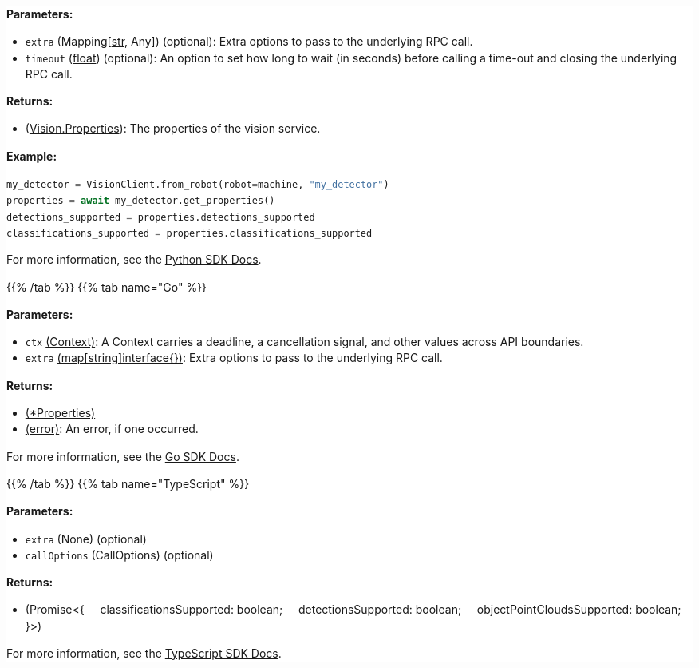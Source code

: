 **Parameters:**

- `extra` (Mapping[[str](https://docs.python.org/3/library/stdtypes.html#text-sequence-type-str), Any]) (optional): Extra options to pass to the underlying RPC call.
- `timeout` ([float](https://docs.python.org/3/library/stdtypes.html#numeric-types-int-float-complex)) (optional): An option to set how long to wait (in seconds) before calling a time-out and closing the underlying RPC call.

**Returns:**

- ([Vision.Properties](https://python.viam.dev/autoapi/viam/components/audio_input/audio_input/index.html#viam.components.audio_input.audio_input.AudioInput.Properties)): The properties of the vision service.

**Example:**

```python {class="line-numbers linkable-line-numbers"}
my_detector = VisionClient.from_robot(robot=machine, "my_detector")
properties = await my_detector.get_properties()
detections_supported = properties.detections_supported
classifications_supported = properties.classifications_supported
```

For more information, see the [Python SDK Docs](https://python.viam.dev/autoapi/viam/services/vision/client/index.html#viam.services.vision.client.VisionClient.get_properties).

{{% /tab %}}
{{% tab name="Go" %}}

**Parameters:**

- `ctx` [(Context)](https://pkg.go.dev/context#Context): A Context carries a deadline, a cancellation signal, and other values across API boundaries.
- `extra` [(map[string]interface{})](https://go.dev/blog/maps): Extra options to pass to the underlying RPC call.

**Returns:**

- [(*Properties)](https://pkg.go.dev/go.viam.com/rdk/services/vision#Properties)
- [(error)](https://pkg.go.dev/builtin#error): An error, if one occurred.

For more information, see the [Go SDK Docs](https://pkg.go.dev/go.viam.com/rdk/services/vision#Service).

{{% /tab %}}
{{% tab name="TypeScript" %}}

**Parameters:**

- `extra` (None) (optional)
- `callOptions` (CallOptions) (optional)

**Returns:**

- (Promise<{     classificationsSupported: boolean;     detectionsSupported: boolean;     objectPointCloudsSupported: boolean; }>)

For more information, see the [TypeScript SDK Docs](https://ts.viam.dev/classes/VisionClient.html#getProperties).
